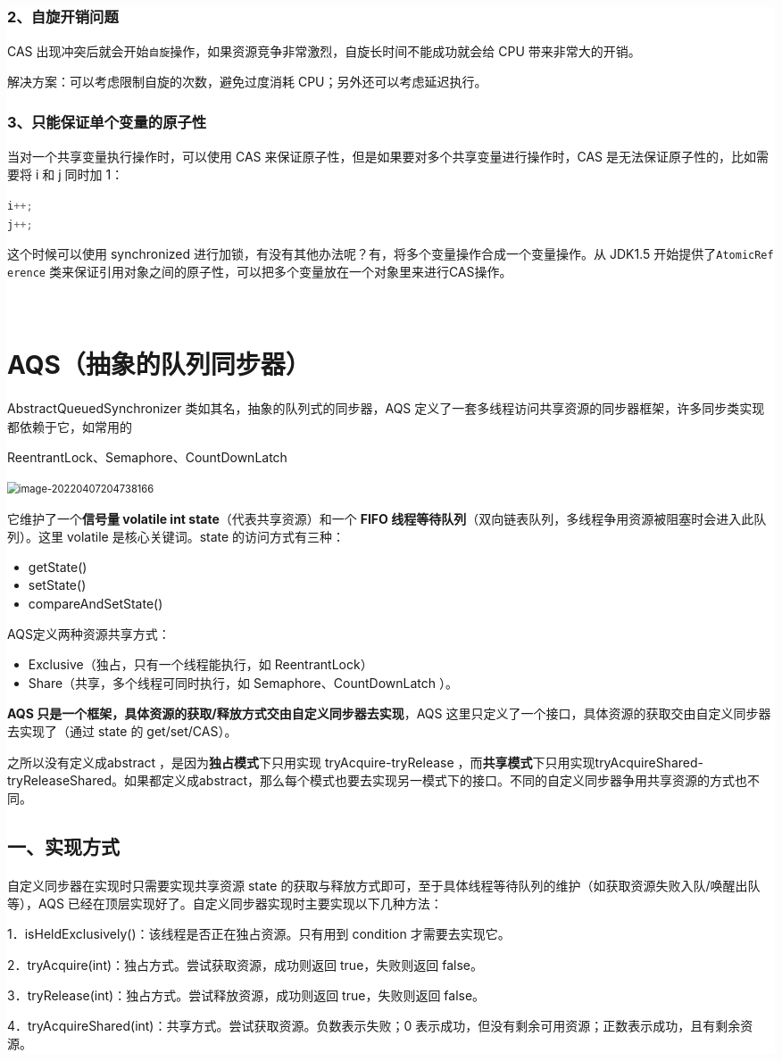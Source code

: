### 2、自旋开销问题

CAS 出现冲突后就会开始`自旋`操作，如果资源竞争非常激烈，自旋长时间不能成功就会给 CPU 带来非常大的开销。

解决方案：可以考虑限制自旋的次数，避免过度消耗 CPU；另外还可以考虑延迟执行。

### 3、只能保证单个变量的原子性

当对一个共享变量执行操作时，可以使用 CAS 来保证原子性，但是如果要对多个共享变量进行操作时，CAS 是无法保证原子性的，比如需要将 i 和 j 同时加 1：

```java
i++;
j++;
```

这个时候可以使用 synchronized 进行加锁，有没有其他办法呢？有，将多个变量操作合成一个变量操作。从 JDK1.5 开始提供了`AtomicReference` 类来保证引用对象之间的原子性，可以把多个变量放在一个对象里来进行CAS操作。

<br>

# AQS（抽象的队列同步器）

AbstractQueuedSynchronizer 类如其名，抽象的队列式的同步器，AQS 定义了一套多线程访问共享资源的同步器框架，许多同步类实现都依赖于它，如常用的

ReentrantLock、Semaphore、CountDownLatch

<img src="https://cdn.jsdelivr.net/gh/YiENx1205/cloudimgs/notes/202204072047099.png" alt="image-20220407204738166" style="zoom:80%;" />

它维护了一个**信号量 volatile int state**（代表共享资源）和一个 **FIFO 线程等待队列**（双向链表队列，多线程争用资源被阻塞时会进入此队列）。这里 volatile 是核心关键词。state 的访问方式有三种：

- getState()
- setState()
- compareAndSetState()

AQS定义两种资源共享方式：

- Exclusive（独占，只有一个线程能执行，如 ReentrantLock）
- Share（共享，多个线程可同时执行，如 Semaphore、CountDownLatch ）。

**AQS 只是一个框架，具体资源的获取/释放方式交由自定义同步器去实现**，AQS 这里只定义了一个接口，具体资源的获取交由自定义同步器去实现了（通过 state 的 get/set/CAS）。

之所以没有定义成abstract ，是因为**独占模式**下只用实现 tryAcquire-tryRelease ，而**共享模式**下只用实现tryAcquireShared-tryReleaseShared。如果都定义成abstract，那么每个模式也要去实现另一模式下的接口。不同的自定义同步器争用共享资源的方式也不同。

## 一、实现方式

自定义同步器在实现时只需要实现共享资源 state 的获取与释放方式即可，至于具体线程等待队列的维护（如获取资源失败入队/唤醒出队等），AQS 已经在顶层实现好了。自定义同步器实现时主要实现以下几种方法：

1．isHeldExclusively()：该线程是否正在独占资源。只有用到 condition 才需要去实现它。

2．tryAcquire(int)：独占方式。尝试获取资源，成功则返回 true，失败则返回 false。 

3．tryRelease(int)：独占方式。尝试释放资源，成功则返回 true，失败则返回 false。 

4．tryAcquireShared(int)：共享方式。尝试获取资源。负数表示失败；0 表示成功，但没有剩余可用资源；正数表示成功，且有剩余资源。
